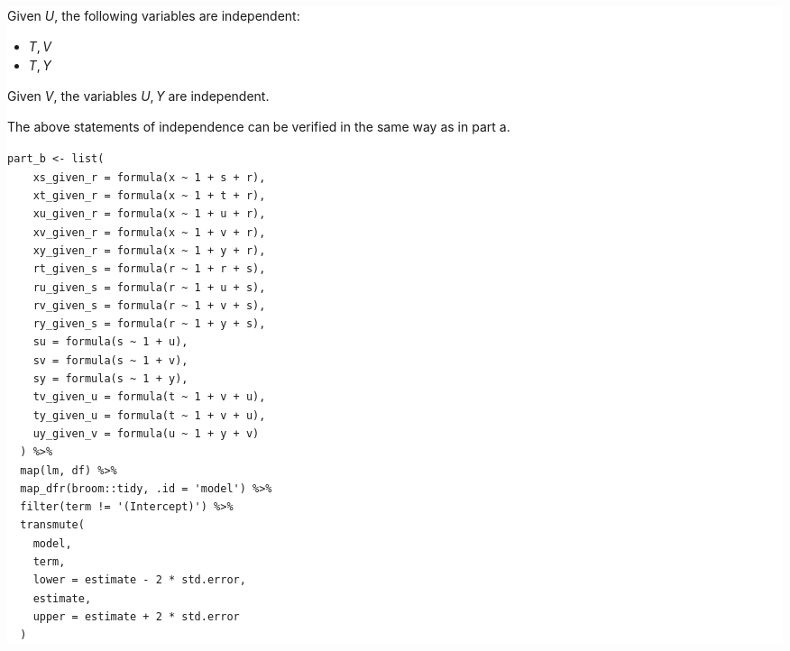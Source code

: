 Given $U$, the following variables are independent:

-   $T, V$
-   $T, Y$

Given $V$, the variables $U, Y$ are independent.

The above statements of independence can be verified in the same way as
in part a.

``` {.r}
part_b <- list(
    xs_given_r = formula(x ~ 1 + s + r),
    xt_given_r = formula(x ~ 1 + t + r),
    xu_given_r = formula(x ~ 1 + u + r),
    xv_given_r = formula(x ~ 1 + v + r),
    xy_given_r = formula(x ~ 1 + y + r),
    rt_given_s = formula(r ~ 1 + r + s),
    ru_given_s = formula(r ~ 1 + u + s),
    rv_given_s = formula(r ~ 1 + v + s),
    ry_given_s = formula(r ~ 1 + y + s),
    su = formula(s ~ 1 + u),
    sv = formula(s ~ 1 + v),
    sy = formula(s ~ 1 + y),
    tv_given_u = formula(t ~ 1 + v + u),
    ty_given_u = formula(t ~ 1 + v + u),
    uy_given_v = formula(u ~ 1 + y + v)
  ) %>% 
  map(lm, df) %>% 
  map_dfr(broom::tidy, .id = 'model') %>% 
  filter(term != '(Intercept)') %>% 
  transmute(
    model,
    term,
    lower = estimate - 2 * std.error, 
    estimate,
    upper = estimate + 2 * std.error
  ) 
```

